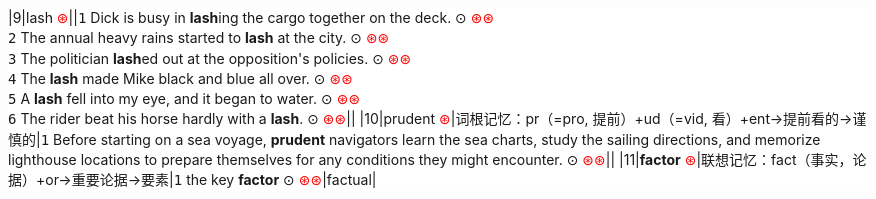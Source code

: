 |9|<font onclick="show('[læʃ]')" onclick="show('[læʃ]')">lash</font> <font onmouseover="javascript:read('LASH','[læʃ]')" onClick="javascript:read('LASH','[læʃ]')" style="color: rgb(255,0,0)">⊛</font>||<kbd onclick="show('v. ① （用绳索等）将（物品）系牢')" onmouseover="show('v. ① （用绳索等）将（物品）系牢')">1</kbd> Dick is busy in **lash**ing the cargo together on the deck. <font title="迪克正在甲板上忙着把货物捆在一起。" onclick="show('迪克正在甲板上忙着把货物捆在一起。')" onmouseover="show('迪克正在甲板上忙着把货物捆在一起。')">⊙</font> <font onmouseover="javascript:read(' Dick is busy in lashing the cargo together on the deck. ','迪克正在甲板上忙着把货物捆在一起。')" onClick="javascript:read(' Dick is busy in lashing the cargo together on the deck. ','迪克正在甲板上忙着把货物捆在一起。')" style="color: rgb(255,0,0)">⊛⊛</font><br /><kbd onclick="show('② 鞭打，抽打；（风、雨等）猛烈打击')" onmouseover="show('② 鞭打，抽打；（风、雨等）猛烈打击')">2</kbd> The annual heavy rains started to **lash** at the city. <font title="每年一次的大雨开始在这座城市里肆虐起来。" onclick="show('每年一次的大雨开始在这座城市里肆虐起来。')" onmouseover="show('每年一次的大雨开始在这座城市里肆虐起来。')">⊙</font> <font onmouseover="javascript:read(' The annual heavy rains started to lash at the city. ','每年一次的大雨开始在这座城市里肆虐起来。')" onClick="javascript:read(' The annual heavy rains started to lash at the city. ','每年一次的大雨开始在这座城市里肆虐起来。')" style="color: rgb(255,0,0)">⊛⊛</font><br /><kbd onclick="show('③ （out at/against）抨击，斥责')" onmouseover="show('③ （out at/against）抨击，斥责')">3</kbd> The politician **lash**ed out at the opposition's policies. <font title="那位政治家猛烈抨击了反对派的政策。" onclick="show('那位政治家猛烈抨击了反对派的政策。')" onmouseover="show('那位政治家猛烈抨击了反对派的政策。')">⊙</font> <font onmouseover="javascript:read(' The politician lashed out at the opposition\'s policies. ','那位政治家猛烈抨击了反对派的政策。')" onClick="javascript:read(' The politician lashed out at the opposition\'s policies. ','那位政治家猛烈抨击了反对派的政策。')" style="color: rgb(255,0,0)">⊛⊛</font><br /><kbd onclick="show('n. ① 鞭打')" onmouseover="show('n. ① 鞭打')">4</kbd> The **lash** made Mike black and blue all over. <font title="鞭打使迈克浑身青一块紫一块的。" onclick="show('鞭打使迈克浑身青一块紫一块的。')" onmouseover="show('鞭打使迈克浑身青一块紫一块的。')">⊙</font> <font onmouseover="javascript:read(' The lash made Mike black and blue all over. ','鞭打使迈克浑身青一块紫一块的。')" onClick="javascript:read(' The lash made Mike black and blue all over. ','鞭打使迈克浑身青一块紫一块的。')" style="color: rgb(255,0,0)">⊛⊛</font><br /><kbd onclick="show('② 眼睫毛')" onmouseover="show('② 眼睫毛')">5</kbd> A **lash** fell into my eye, and it began to water. <font title="一根睫毛掉进我的眼睛里，眼睛就开始流泪了。" onclick="show('一根睫毛掉进我的眼睛里，眼睛就开始流泪了。')" onmouseover="show('一根睫毛掉进我的眼睛里，眼睛就开始流泪了。')">⊙</font> <font onmouseover="javascript:read(' A lash fell into my eye, and it began to water. ','一根睫毛掉进我的眼睛里，眼睛就开始流泪了。')" onClick="javascript:read(' A lash fell into my eye, and it began to water. ','一根睫毛掉进我的眼睛里，眼睛就开始流泪了。')" style="color: rgb(255,0,0)">⊛⊛</font><br /><kbd onclick="show('③ 鞭子，鞭梢')" onmouseover="show('③ 鞭子，鞭梢')">6</kbd> The rider beat his horse hardly with a **lash**. <font title="那位骑手用鞭子狠狠地抽他的马。" onclick="show('那位骑手用鞭子狠狠地抽他的马。')" onmouseover="show('那位骑手用鞭子狠狠地抽他的马。')">⊙</font> <font onmouseover="javascript:read(' The rider beat his horse hardly with a lash. ','那位骑手用鞭子狠狠地抽他的马。')" onClick="javascript:read(' The rider beat his horse hardly with a lash. ','那位骑手用鞭子狠狠地抽他的马。')" style="color: rgb(255,0,0)">⊛⊛</font>||
|10|<font onclick="show('[ˈpruːdnt]')" onclick="show('[ˈpruːdnt]')">prudent</font> <font onmouseover="javascript:read('PRUDENT','[ˈpruːdnt]')" onClick="javascript:read('PRUDENT','[ˈpruːdnt]')" style="color: rgb(255,0,0)">⊛</font>|词根记忆：pr（=pro, 提前）+ud（=vid, 看）+ent→提前看的→谨慎的|<kbd onclick="show('a. 谨慎的，深谋远虑的')" onmouseover="show('a. 谨慎的，深谋远虑的')">1</kbd> Before starting on a sea voyage, **prudent** navigators learn the sea charts, study the sailing directions, and memorize lighthouse locations to prepare themselves for any conditions they might encounter. <font title="谨慎的航海员会在出航前查看航海图、研究航向、记忆灯塔的位置，以便对各种可能遇到的情况做到有备无患。" onclick="show('谨慎的航海员会在出航前查看航海图、研究航向、记忆灯塔的位置，以便对各种可能遇到的情况做到有备无患。')" onmouseover="show('谨慎的航海员会在出航前查看航海图、研究航向、记忆灯塔的位置，以便对各种可能遇到的情况做到有备无患。')">⊙</font> <font onmouseover="javascript:read(' Before starting on a sea voyage, prudent navigators learn the sea charts, study the sailing directions, and memorize lighthouse locations to prepare themselves for any conditions they might encounter. ','谨慎的航海员会在出航前查看航海图、研究航向、记忆灯塔的位置，以便对各种可能遇到的情况做到有备无患。')" onClick="javascript:read(' Before starting on a sea voyage, prudent navigators learn the sea charts, study the sailing directions, and memorize lighthouse locations to prepare themselves for any conditions they might encounter. ','谨慎的航海员会在出航前查看航海图、研究航向、记忆灯塔的位置，以便对各种可能遇到的情况做到有备无患。')" style="color: rgb(255,0,0)">⊛⊛</font>||
|11|<b onclick="show('[ˈfæktə]')" onclick="show('[ˈfæktə]')">factor</b> <font onmouseover="javascript:read('FACTOR','[ˈfæktə]')" onClick="javascript:read('FACTOR','[ˈfæktə]')" style="color: rgb(255,0,0)">⊛</font>|联想记忆：fact（事实，论据）+or→重要论据→要素|<kbd onclick="show('n. 因素，要素')" onmouseover="show('n. 因素，要素')">1</kbd> the key **factor** <font title="关键因素" onclick="show('关键因素')" onmouseover="show('关键因素')">⊙</font> <font onmouseover="javascript:read(' the key factor ','关键因素')" onClick="javascript:read(' the key factor ','关键因素')" style="color: rgb(255,0,0)">⊛⊛</font>|<font title="（a. 事实的，实际的）" onclick="alert('（a. 事实的，实际的）')">factual</font>|